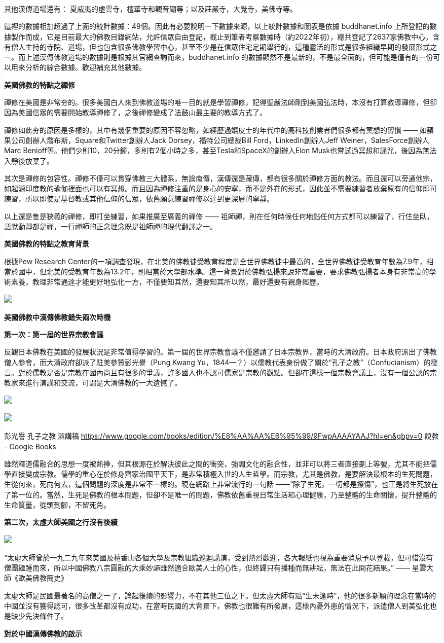 其他漢傳道場還有：
夏威夷的虛雲寺，檀華寺和觀音廟等；以及莊嚴寺，大覺寺，美佛寺等。

這裡的數據相加超過了上面的統計數據：49個。因此有必要說明一下數據來源，以上統計數據和圖表是依據 buddhanet.info 上所登記的數據製作而成，它是目前最大的佛教目錄網站，允許信眾自由登記，截止到筆者考察數據時（約2022年初），總共登記了2637家佛教中心，含有僧人主持的寺院、道場，但也包含很多佛教學習中心，甚至不少是在信眾住宅定期舉行的，這種靈活的形式是很多組織早期的發展形式之一。而上述漢傳佛教道場的數據則是根據其官網查詢而來，buddhanet.info 的數據顯然不是最新的，不是最全面的，但可能是僅有的一份可以用來分析的綜合數據。歡迎補充其他數據。

**美國佛教的特點之禪修**

禪修在美國是非常夯的。很多美國白人來到佛教道場的唯一目的就是學習禪修，記得聖嚴法師剛到美國弘法時，本沒有打算教導禪修，但卻因為美國信眾的需要開始教導禪修了，之後禪修變成了法鼓山最主要的教導方式了。

禪修如此夯的原因是多樣的，其中有幾個重要的原因不容忽略，如經歷過嬉皮士的年代中的高科技創業者們很多都有冥想的習慣 —— 如蘋果公司創辦人喬布斯，Square和Twitter創辦人Jack Dorsey，福特公司總裁Bill Ford，LinkedIn創辦人Jeff Weiner，SalesForce創辦人Marc Benioff等。他們少則10，20分鐘，多則有2個小時之多，甚至Tesla和SpaceX的創辦人Elon Musk也嘗試過冥想和誦咒，後因為無法入靜後放棄了。

其次是禪修的包容性。禪修不僅可以貫穿佛教三大體系，無論南傳，漢傳還是藏傳，都有很多關於禪修方面的教法。而且還可以旁通他宗，如起源印度教的瑜伽裡面也可以有冥想。而且因為禪修注重的是身心的安寧，而不是外在的形式，因此並不需要練習者放棄原有的信仰即可練習，所以即使是基督教或其他信仰的信眾，依舊願意練習禪修以達到更深層的寧靜。

以上還是隻是狹義的禪修，即打坐練習，如果推廣至廣義的禪修 —— 祖師禪，則在任何時候任何地點任何方式都可以練習了，行住坐臥，語默動靜都是禪，一行禪師的正念理念既是祖師禪的現代翻譯之一。

**美國佛教的特點之教育背景**

根據Pew Research Center的一項調查發現，在北美的佛教徒受教育程度是全世界佛教徒中最高的，全世界佛教徒受教育年數為7.9年，相當於國中，但北美的受教育年數為13.2年，則相當於大學部水準。這一背景對於佛教弘揚來說非常重要，要求佛教弘揚者本身有非常高的學術素養，教理非常通達才能更好地弘化一方，不僅要知其然，還要知其所以然，最好還要有親身經歷。

![](../images/2022-05-08-16-28-22.png)

**美國佛教中漢傳佛教錯失兩次時機**

**第一次：第一屆的世界宗教會議**

反觀日本佛教在美國的發展狀況是非常值得學習的。第一屆的世界宗教會議不僅邀請了日本宗教界，當時的大清政府。日本政府派出了佛教僧人參會，而大清政府卻派了駐美參贊彭光譽（Pung Kwang Yu，1844—？）以儒教代表身份做了關於“孔子之教”（Confucianism）的發言。對於儒教是否是宗教在國內尚且有很多的爭議，許多國人也不認可儒家是宗教的觀點。但卻在這樣一個宗教會議上，沒有一個公認的宗教家來進行演講和交流，可謂是大清佛教的一大遺憾了。

![](../images/2022-05-08-16-28-32.png)

![](../images/2022-05-08-16-28-40.png)

彭光譽 孔子之教 演講稿
https://www.google.com/books/edition/%E8%AA%AA%E6%95%99/9FwpAAAAYAAJ?hl=en&gbpv=0
說教 - Google Books

雖然釋道儒融合的思想一度被熱捧，但其根源在於解決彼此之間的衝突，強調文化的融合性，並非可以將三者直接劃上等號，尤其不能把儒學直接變成宗教。儒學的重心在於修身齊家治國平天下，是非常積極入世的人生哲學。而宗教，尤其是佛教，是要解決最根本的生死問題，生從何來，死向何去，這個問題的深度是非常不一樣的。現在網路上非常流行的一句話 ——“除了生死，一切都是擦傷”，也正是將生死放在了第一位的。當然，生死是佛教的根本問題，但卻不是唯一的問題，佛教依舊重視日常生活和心理健康，乃至整體的生命關懷，提升整體的生命質量，從頭到腳，不留死角。

**第二次，太虛大師美國之行沒有後續**

![](../images/2022-05-08-16-28-50.png)

“太虛大師曾於一九二九年來美國及檀香山各個大學及宗教組織巡迴講演，受到熱烈歡迎，各大報紙也視為重要消息予以登載，但可惜沒有僧團繼踵而來，所以中國佛教八宗圓融的大乘妙諦雖然適合歐美人士的心性，但終歸只有播種而無耕耘，無法在此開花結果。” —— 星雲大師《歐美佛教簡史》

太虛大師是民國最著名的高僧之一了，論起後續的影響力，不在其他三位之下。但太虛大師有點“生未逢時”，他的很多新穎的理念在當時的中國並沒有獲得認可，很多改革都沒有成功，在當時民國的大背景下，佛教也很難有所發展，這樣內憂外患的情況下，派遣僧人到美弘化也是缺少先決條件了。

**對於中國漢傳佛教的啟示**
